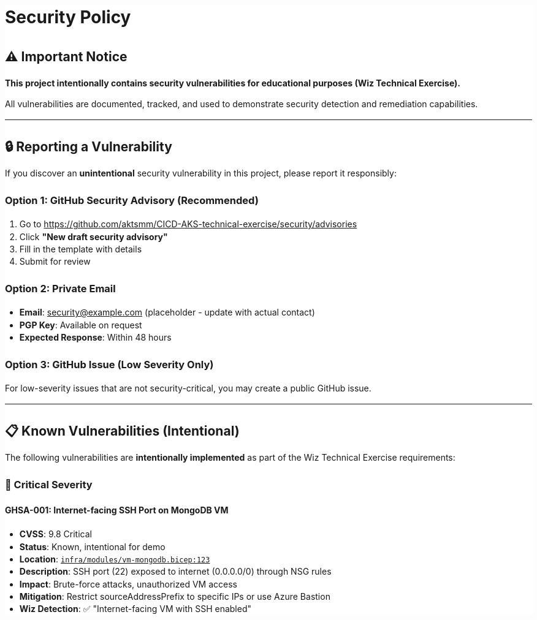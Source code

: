# Security Policy

## ⚠️ Important Notice

**This project intentionally contains security vulnerabilities for educational purposes (Wiz Technical Exercise).**

All vulnerabilities are documented, tracked, and used to demonstrate security detection and remediation capabilities.

---

## 🔒 Reporting a Vulnerability

If you discover an **unintentional** security vulnerability in this project, please report it responsibly:

### Option 1: GitHub Security Advisory (Recommended)

1. Go to https://github.com/aktsmm/CICD-AKS-technical-exercise/security/advisories
2. Click **"New draft security advisory"**
3. Fill in the template with details
4. Submit for review

### Option 2: Private Email

- **Email**: security@example.com (placeholder - update with actual contact)
- **PGP Key**: Available on request
- **Expected Response**: Within 48 hours

### Option 3: GitHub Issue (Low Severity Only)

For low-severity issues that are not security-critical, you may create a public GitHub issue.

---

## 📋 Known Vulnerabilities (Intentional)

The following vulnerabilities are **intentionally implemented** as part of the Wiz Technical Exercise requirements:

### 🔴 Critical Severity

#### GHSA-001: Internet-facing SSH Port on MongoDB VM

- **CVSS**: 9.8 Critical
- **Status**: Known, intentional for demo
- **Location**: [`infra/modules/vm-mongodb.bicep:123`](../infra/modules/vm-mongodb.bicep)
- **Description**: SSH port (22) exposed to internet (0.0.0.0/0) through NSG rules
- **Impact**: Brute-force attacks, unauthorized VM access
- **Mitigation**: Restrict sourceAddressPrefix to specific IPs or use Azure Bastion
- **Wiz Detection**: ✅ "Internet-facing VM with SSH enabled"
